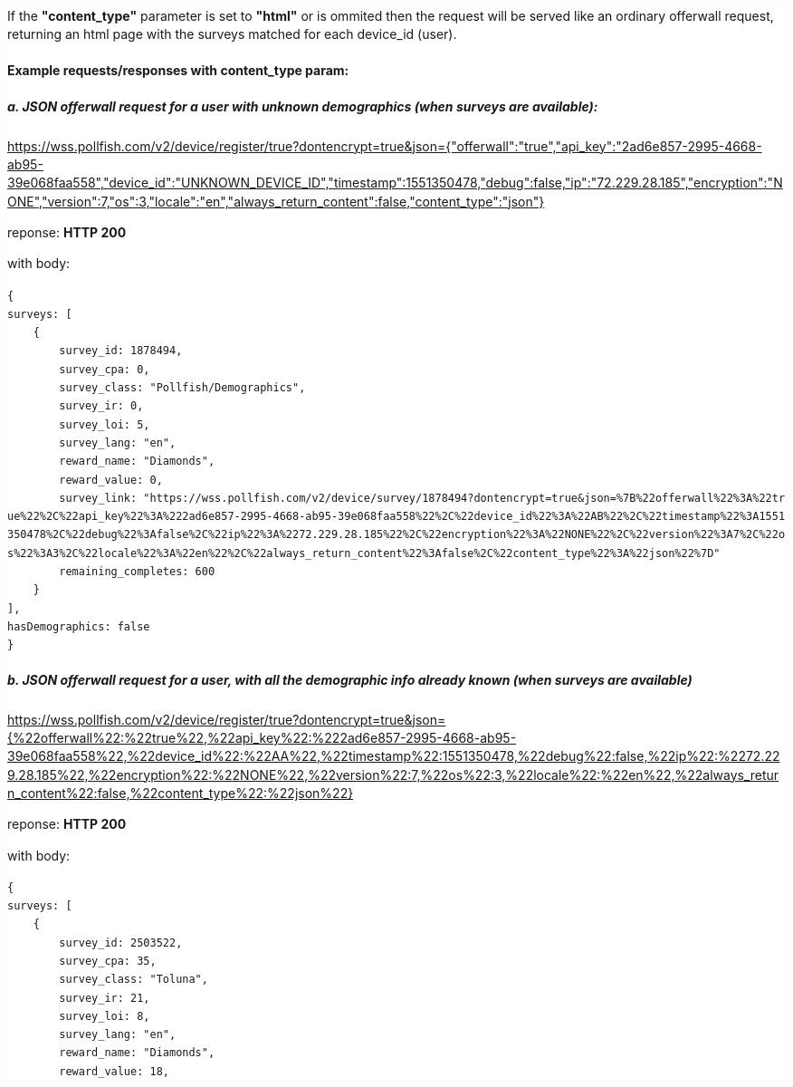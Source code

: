 If the **"content_type"** parameter is set to **"html"** or is ommited then the request will be served like an ordinary offerwall request, returning an html page with the surveys matched for each device_id (user).

#### Example requests/responses with content_type param:

##### a. JSON offerwall request for a user with unknown demographics (when surveys are available):

<https://wss.pollfish.com/v2/device/register/true?dontencrypt=true&json={"offerwall":"true","api_key":"2ad6e857-2995-4668-ab95-39e068faa558","device_id":"UNKNOWN_DEVICE_ID","timestamp":1551350478,"debug":false,"ip":"72.229.28.185","encryption":"NONE","version":7,"os":3,"locale":"en","always_return_content":false,"content_type":"json"}>

reponse: **HTTP 200**

with body:

```
{
surveys: [
    {
        survey_id: 1878494,
        survey_cpa: 0,
        survey_class: "Pollfish/Demographics",
        survey_ir: 0,
        survey_loi: 5,
        survey_lang: "en",
        reward_name: "Diamonds",
        reward_value: 0,
        survey_link: "https://wss.pollfish.com/v2/device/survey/1878494?dontencrypt=true&json=%7B%22offerwall%22%3A%22true%22%2C%22api_key%22%3A%222ad6e857-2995-4668-ab95-39e068faa558%22%2C%22device_id%22%3A%22AB%22%2C%22timestamp%22%3A1551350478%2C%22debug%22%3Afalse%2C%22ip%22%3A%2272.229.28.185%22%2C%22encryption%22%3A%22NONE%22%2C%22version%22%3A7%2C%22os%22%3A3%2C%22locale%22%3A%22en%22%2C%22always_return_content%22%3Afalse%2C%22content_type%22%3A%22json%22%7D"
        remaining_completes: 600
    }
],
hasDemographics: false
}
```

##### b. JSON offerwall request for a user, with all the demographic info already known (when surveys are available)

<https://wss.pollfish.com/v2/device/register/true?dontencrypt=true&json={%22offerwall%22:%22true%22,%22api_key%22:%222ad6e857-2995-4668-ab95-39e068faa558%22,%22device_id%22:%22AA%22,%22timestamp%22:1551350478,%22debug%22:false,%22ip%22:%2272.229.28.185%22,%22encryption%22:%22NONE%22,%22version%22:7,%22os%22:3,%22locale%22:%22en%22,%22always_return_content%22:false,%22content_type%22:%22json%22}>

reponse: **HTTP 200**

with body:

```
{
surveys: [
    {
        survey_id: 2503522,
        survey_cpa: 35,
        survey_class: "Toluna",
        survey_ir: 21,
        survey_loi: 8,
        survey_lang: "en",
        reward_name: "Diamonds",
        reward_value: 18,
```